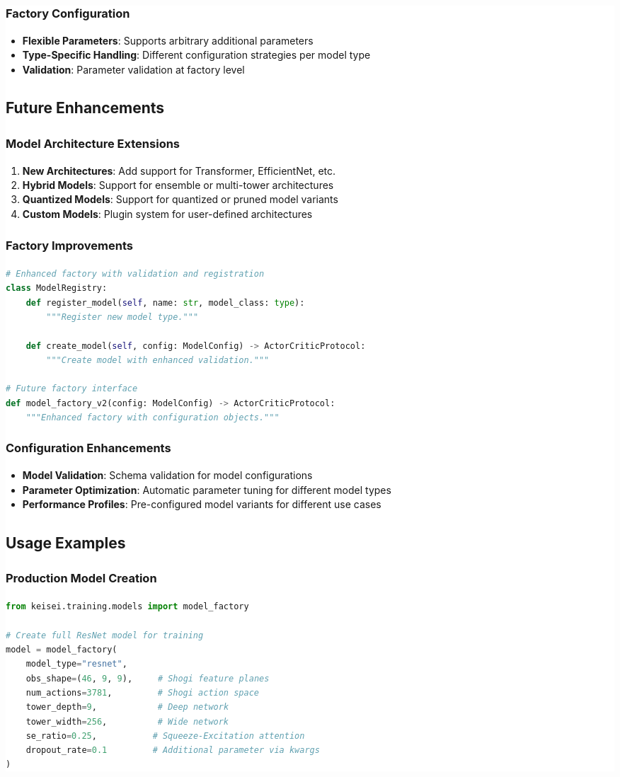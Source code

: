 ### Factory Configuration
- **Flexible Parameters**: Supports arbitrary additional parameters
- **Type-Specific Handling**: Different configuration strategies per model type
- **Validation**: Parameter validation at factory level

## Future Enhancements

### Model Architecture Extensions
1. **New Architectures**: Add support for Transformer, EfficientNet, etc.
2. **Hybrid Models**: Support for ensemble or multi-tower architectures
3. **Quantized Models**: Support for quantized or pruned model variants
4. **Custom Models**: Plugin system for user-defined architectures

### Factory Improvements
```python
# Enhanced factory with validation and registration
class ModelRegistry:
    def register_model(self, name: str, model_class: type):
        """Register new model type."""
    
    def create_model(self, config: ModelConfig) -> ActorCriticProtocol:
        """Create model with enhanced validation."""

# Future factory interface
def model_factory_v2(config: ModelConfig) -> ActorCriticProtocol:
    """Enhanced factory with configuration objects."""
```

### Configuration Enhancements
- **Model Validation**: Schema validation for model configurations
- **Parameter Optimization**: Automatic parameter tuning for different model types
- **Performance Profiles**: Pre-configured model variants for different use cases

## Usage Examples

### Production Model Creation
```python
from keisei.training.models import model_factory

# Create full ResNet model for training
model = model_factory(
    model_type="resnet",
    obs_shape=(46, 9, 9),     # Shogi feature planes
    num_actions=3781,         # Shogi action space
    tower_depth=9,            # Deep network
    tower_width=256,          # Wide network
    se_ratio=0.25,           # Squeeze-Excitation attention
    dropout_rate=0.1         # Additional parameter via kwargs
)
```
